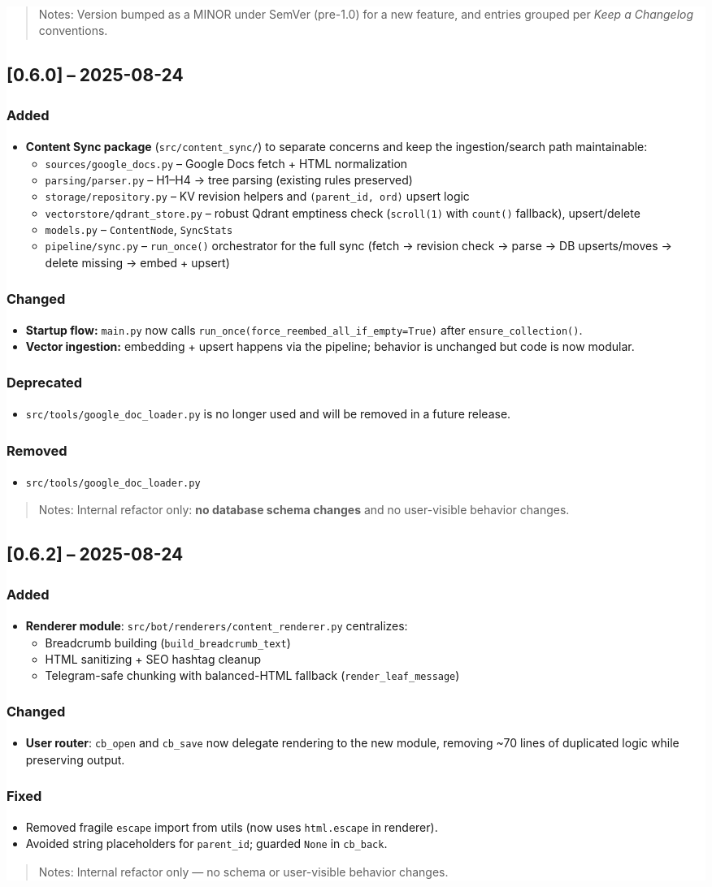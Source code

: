 > Notes: Version bumped as a MINOR under SemVer (pre-1.0) for a new feature, and entries grouped per *Keep a Changelog* conventions.

## [0.6.0] – 2025-08-24

### Added
- **Content Sync package** (`src/content_sync/`) to separate concerns and keep the ingestion/search path maintainable:
  - `sources/google_docs.py` – Google Docs fetch + HTML normalization
  - `parsing/parser.py` – H1–H4 → tree parsing (existing rules preserved)
  - `storage/repository.py` – KV revision helpers and `(parent_id, ord)` upsert logic
  - `vectorstore/qdrant_store.py` – robust Qdrant emptiness check (`scroll(1)` with `count()` fallback), upsert/delete
  - `models.py` – `ContentNode`, `SyncStats`
  - `pipeline/sync.py` – `run_once()` orchestrator for the full sync (fetch → revision check → parse → DB upserts/moves → delete missing → embed + upsert)

### Changed
- **Startup flow:** `main.py` now calls `run_once(force_reembed_all_if_empty=True)` after `ensure_collection()`.
- **Vector ingestion:** embedding + upsert happens via the pipeline; behavior is unchanged but code is now modular.

### Deprecated
- `src/tools/google_doc_loader.py` is no longer used and will be removed in a future release.

### Removed
- `src/tools/google_doc_loader.py`

> Notes: Internal refactor only: **no database schema changes** and no user-visible behavior changes.

## [0.6.2] – 2025-08-24

### Added
- **Renderer module**: `src/bot/renderers/content_renderer.py` centralizes:
  - Breadcrumb building (`build_breadcrumb_text`)
  - HTML sanitizing + SEO hashtag cleanup
  - Telegram-safe chunking with balanced-HTML fallback (`render_leaf_message`)

### Changed
- **User router**: `cb_open` and `cb_save` now delegate rendering to the new module, removing ~70 lines of duplicated logic while preserving output.

### Fixed
- Removed fragile `escape` import from utils (now uses `html.escape` in renderer).
- Avoided string placeholders for `parent_id`; guarded `None` in `cb_back`.

> Notes: Internal refactor only — no schema or user-visible behavior changes.
